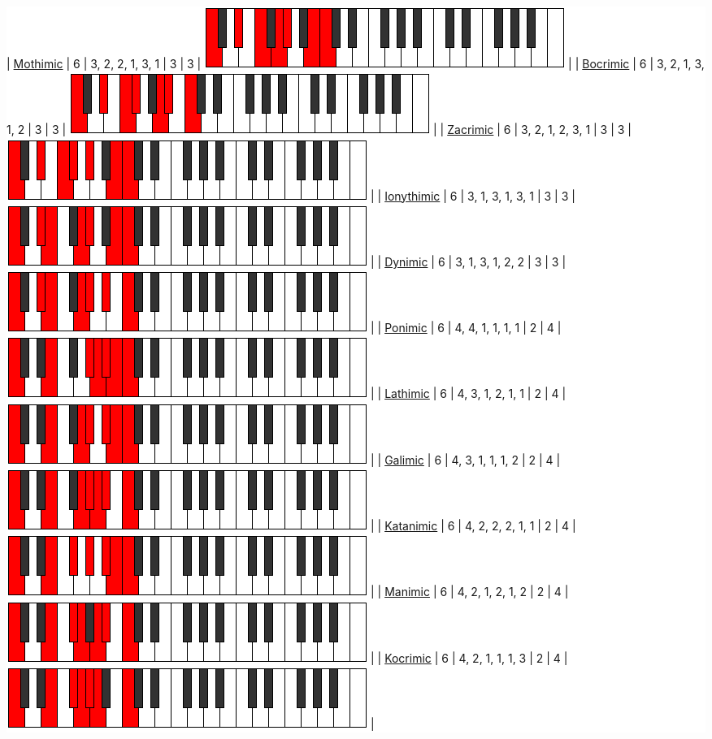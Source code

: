 | [Mothimic](ScaleMothimic.md) | 6 | 3, 2, 2, 1, 3, 1 | 3 | 3 | ![Mothimic](ModeCNaturalMothimic.png) | 
| [Bocrimic](ScaleBocrimic.md) | 6 | 3, 2, 1, 3, 1, 2 | 3 | 3 | ![Bocrimic](ModeCNaturalBocrimic.png) | 
| [Zacrimic](ScaleZacrimic.md) | 6 | 3, 2, 1, 2, 3, 1 | 3 | 3 | ![Zacrimic](ModeCNaturalZacrimic.png) | 
| [Ionythimic](ScaleIonythimic.md) | 6 | 3, 1, 3, 1, 3, 1 | 3 | 3 | ![Ionythimic](ModeCNaturalIonythimic.png) | 
| [Dynimic](ScaleDynimic.md) | 6 | 3, 1, 3, 1, 2, 2 | 3 | 3 | ![Dynimic](ModeCNaturalDynimic.png) | 
| [Ponimic](ScalePonimic.md) | 6 | 4, 4, 1, 1, 1, 1 | 2 | 4 | ![Ponimic](ModeCNaturalPonimic.png) | 
| [Lathimic](ScaleLathimic.md) | 6 | 4, 3, 1, 2, 1, 1 | 2 | 4 | ![Lathimic](ModeCNaturalLathimic.png) | 
| [Galimic](ScaleGalimic.md) | 6 | 4, 3, 1, 1, 1, 2 | 2 | 4 | ![Galimic](ModeCNaturalGalimic.png) | 
| [Katanimic](ScaleKatanimic.md) | 6 | 4, 2, 2, 2, 1, 1 | 2 | 4 | ![Katanimic](ModeCNaturalKatanimic.png) | 
| [Manimic](ScaleManimic.md) | 6 | 4, 2, 1, 2, 1, 2 | 2 | 4 | ![Manimic](ModeCNaturalManimic.png) | 
| [Kocrimic](ScaleKocrimic.md) | 6 | 4, 2, 1, 1, 1, 3 | 2 | 4 | ![Kocrimic](ModeCNaturalKocrimic.png) | 